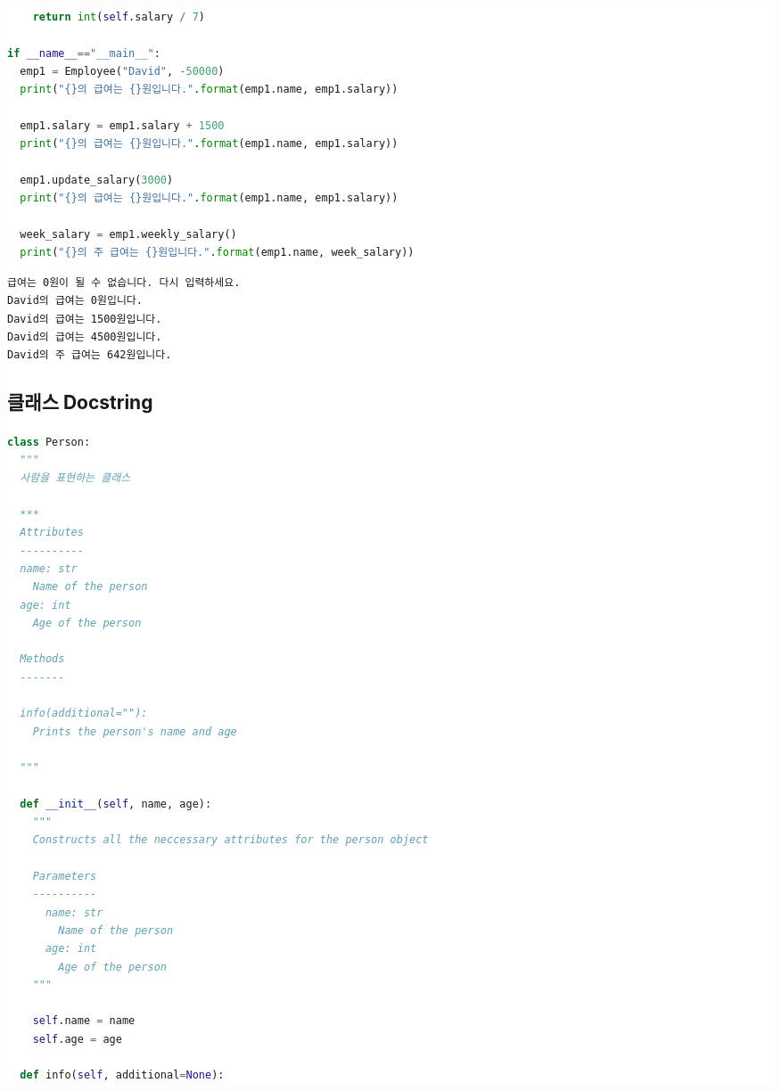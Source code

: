 ```python
    return int(self.salary / 7)

if __name__=="__main__":
  emp1 = Employee("David", -50000)
  print("{}의 급여는 {}원입니다.".format(emp1.name, emp1.salary))

  emp1.salary = emp1.salary + 1500
  print("{}의 급여는 {}원입니다.".format(emp1.name, emp1.salary))

  emp1.update_salary(3000)
  print("{}의 급여는 {}원입니다.".format(emp1.name, emp1.salary))

  week_salary = emp1.weekly_salary()
  print("{}의 주 급여는 {}원입니다.".format(emp1.name, week_salary))

```

    급여는 0원이 될 수 없습니다. 다시 입력하세요.
    David의 급여는 0원입니다.
    David의 급여는 1500원입니다.
    David의 급여는 4500원입니다.
    David의 주 급여는 642원입니다.
    

## 클래스 Docstring


```python
class Person:
  """
  사람을 표현하는 클래스

  ***
  Attributes
  ----------
  name: str
    Name of the person
  age: int
    Age of the person

  Methods
  -------

  info(additional=""): 
    Prints the person's name and age

  """

  def __init__(self, name, age):
    """
    Constructs all the neccessary attributes for the person object

    Parameters
    ----------
      name: str
        Name of the person
      age: int
        Age of the person
    """

    self.name = name
    self.age = age
  
  def info(self, additional=None):
```